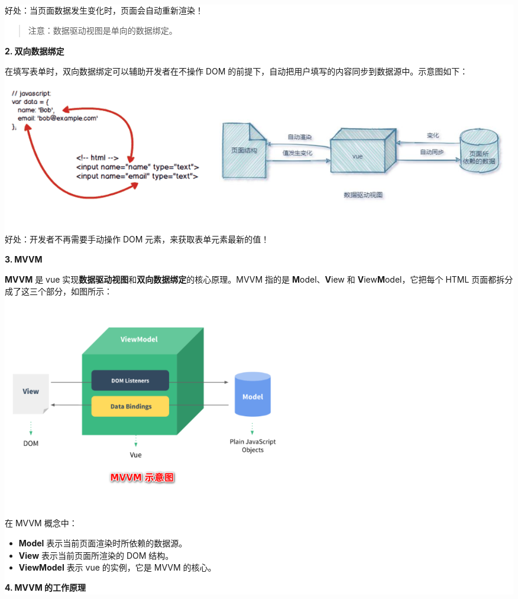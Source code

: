 
好处：当页面数据发生变化时，页面会自动重新渲染！  

> 注意：数据驱动视图是单向的数据绑定。  

**2. 双向数据绑定**

在填写表单时，双向数据绑定可以辅助开发者在不操作 DOM 的前提下，自动把用户填写的内容同步到数据源中。示意图如下：

![image-20221222143310447](images/image-20221222143310447.png)

好处：开发者不再需要手动操作 DOM 元素，来获取表单元素最新的值！  

**3. MVVM**

**MVVM** 是 vue 实现**数据驱动视图**和**双向数据绑定**的核心原理。MVVM 指的是 **M**odel、**V**iew 和 **V**iew**M**odel，它把每个 HTML 页面都拆分成了这三个部分，如图所示：  

![image-20221222143528962](images/image-20221222143528962.png)

在 MVVM 概念中：

- **Model** 表示当前页面渲染时所依赖的数据源。
- **View** 表示当前页面所渲染的 DOM 结构。
- **ViewModel** 表示 vue 的实例，它是 MVVM 的核心。  

**4. MVVM 的工作原理**
